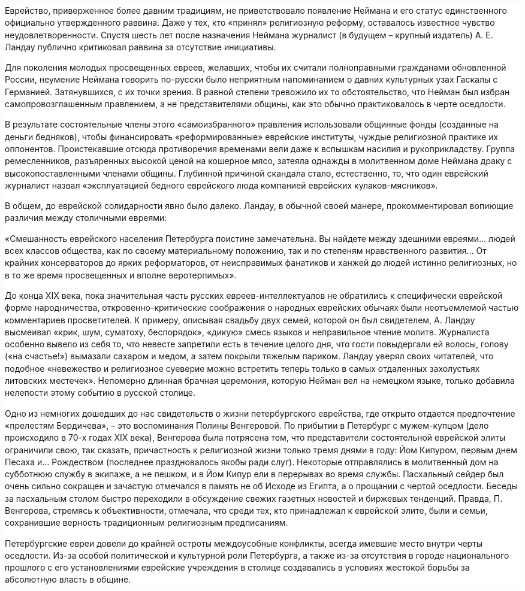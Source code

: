 Еврейство, приверженное более давним традициям, не приветствовало появление Неймана и его статус единственного официально утвержденного раввина. Даже у тех, кто «принял» религиозную реформу, оставалось известное чувство неудовлетворенности. Спустя шесть лет после назначения Неймана журналист (в будущем – крупный издатель) А. Е. Ландау публично критиковал раввина за отсутствие инициативы.

Для поколения молодых просвещенных евреев, желавших, чтобы их считали полноправными гражданами обновленной России, неумение Неймана говорить по-русски было неприятным напоминанием о давних культурных узах Гаскалы с Германией. Затянувшихся, с их точки зрения. В равной степени тревожило их то обстоятельство, что Нейман был избран самопровозглашенным правлением, а не представителями общины, как это обычно практиковалось в черте оседлости.

В результате состоятельные члены этого «самоизбранного» правления использовали общинные фонды (созданные на деньги бедняков), чтобы финансировать «реформированные» еврейские институты, чуждые религиозной практике их оппонентов. Проистекавшие отсюда противоречия временами вели даже к вспышкам насилия и рукоприкладству. Группа ремесленников, разъяренных высокой ценой на кошерное мясо, затеяла однажды в молитвенном доме Неймана драку с высокопоставленными членами общины. Глубинной причиной скандала стало, естественно, то, что один еврейский журналист назвал «эксплуатацией бедного еврейского люда компанией еврейских кулаков-мясников».

В общем, до еврейской солидарности явно было далеко. Ландау, в обычной своей манере, прокомментировал вопиющие различия между столичными евреями:

«Смешанность еврейского населения Петербурга поистине замечательна. Вы найдете между здешними евреями… людей всех классов общества, как по своему материальному положению, так и по степеням нравственного развития… От крайних консерваторов до ярких реформаторов, от неисправимых фанатиков и ханжей до людей истинно религиозных, но в то же время просвещенных и вполне веротерпимых».

До конца ХIХ века, пока значительная часть русских евреев-интеллектуалов не обратились к специфически еврейской форме народничества, откровенно-критические соображения о народных еврейских обычаях были неотъемлемой частью комментариев просветителей. К примеру, описывая свадьбу двух семей, которой он был свидетелем, А. Ландау высмеивал «крик, шум, cуматоху, беспорядок», «дикую» смесь языков и неправильное чтение молитв. Журналиста особенно вывело из себя то, что невесте запретили есть в течение целого дня, что гости повыдергали ей волосы, голову («на счастье!») вымазали сахаром и медом, а затем покрыли тяжелым париком. Ландау уверял своих читателей, что подобное «невежество и религиозное суеверие можно встретить теперь только в самых отдаленных захолустьях литовских местечек». Непомерно длинная брачная церемония, которую Нейман вел на немецком языке, только добавила нелепости этому событию в русской столице.

Одно из немногих дошедших до нас свидетельств о жизни петербургского еврейства, где открыто отдается предпочтение «прелестям Бердичева», – это воспоминания Полины Венгеровой. По прибытии в Петербург с мужем-купцом (дело происходило в 70-х годах XIX века), Венгерова была потрясена тем, что представители состоятельной еврейской элиты ограничили свою, так сказать, причастность к религиозной жизни только тремя днями в году: Йом Кипуром, первым днем Песаха и… Рождеством (последнее праздновалось якобы ради слуг). Некоторые отправлялись в молитвенный дом на субботнюю службу в экипаже, а не пешком, и в Йом Кипур ели в перерывах во время службы. Пасхальный сейдер был очень сильно сокращен и зачастую отмечался в память не об Исходе из Египта, а о прощании с чертой оседлости. Беседы за пасхальным столом быстро переходили в обсуждение свежих газетных новостей и биржевых тенденций. Правда, П. Венгерова, стремясь к объективности, отмечала, что среди тех, кто принадлежал к еврейской элите, были и семьи, сохранившие верность традиционным религиозным предписаниям.

Петербургские евреи довели до крайней остроты междоусобные конфликты, всегда имевшие место внутри черты оседлости. Из-за особой политической и культурной роли Петербурга, а также из-за отсутствия в городе национального прошлого с его установлениями еврейские учреждения в столице создавались в условиях жестокой борьбы за абсолютную власть в общине.
